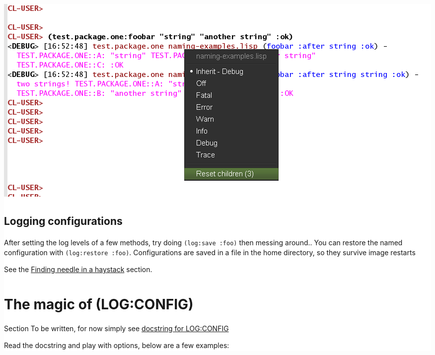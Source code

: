 ![nil](./images/screenshot-22.png)

## <a id="sec-3-6" name="sec-3-6"></a>Logging configurations

After setting the log levels of a few methods, try doing `(log:save :foo)` 
then messing around.. You can restore the named configuration with 
`(log:restore :foo)`. Configurations are saved in a file in the
home directory, so they survive image restarts

See the [Finding needle in a haystack](#needle) section.

# <a id="sec-4" name="sec-4"></a>The magic of (LOG:CONFIG)

Section To be written, for now simply see [docstring for LOG:CONFIG](http://github.com/7max/log4cl/blob/master/src/configurator.lisp)

Read the docstring and play with options, below are a few examples:
